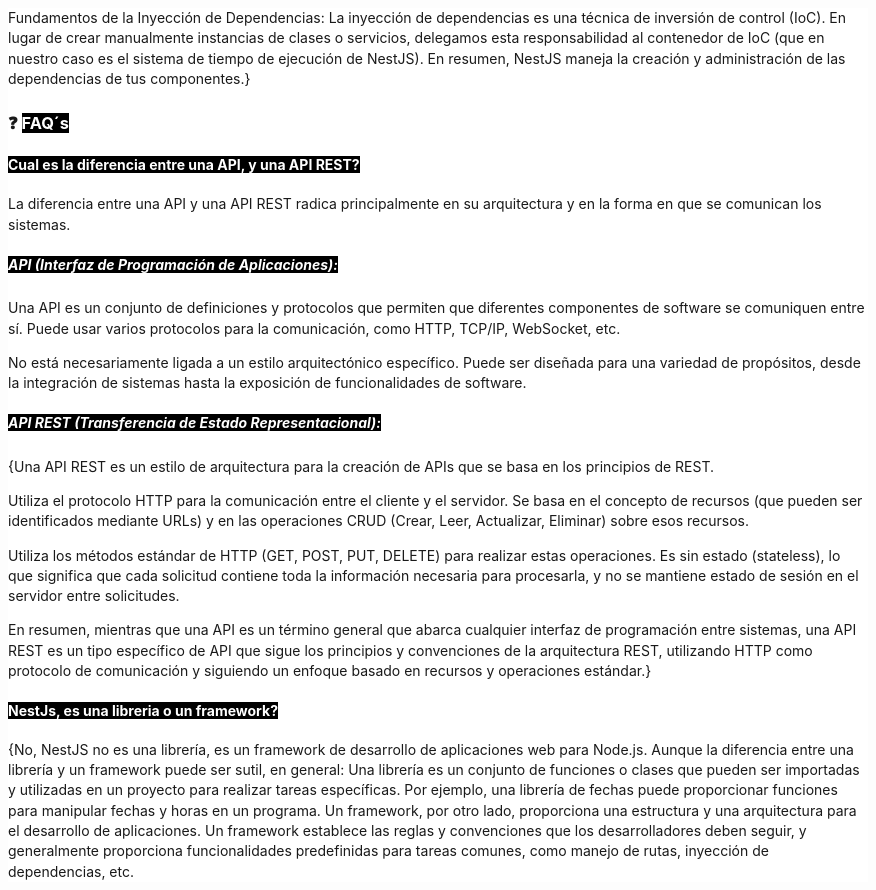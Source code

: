 Fundamentos de la Inyección de Dependencias:
La inyección de dependencias es una técnica de inversión de control (IoC). En lugar de crear manualmente instancias de clases o servicios, delegamos esta responsabilidad al contenedor de IoC (que en nuestro caso es el sistema de tiempo de ejecución de NestJS).
En resumen, NestJS maneja la creación y administración de las dependencias de tus componentes.}


### ❓ <span style="color: white; background-color: black;">FAQ´s</span>

#### <span style="color: white; background-color: black;">Cual es la diferencia entre una API, y una API REST?</span>
La diferencia entre una API y una API REST radica principalmente en su arquitectura y en la forma en que se comunican los sistemas.

##### <span style="color: white; background-color: black;">API (Interfaz de Programación de Aplicaciones):</span>
Una API es un conjunto de definiciones y protocolos que permiten que diferentes componentes de software se comuniquen entre sí.
Puede usar varios protocolos para la comunicación, como HTTP, TCP/IP, WebSocket, etc.

No está necesariamente ligada a un estilo arquitectónico específico.
Puede ser diseñada para una variedad de propósitos, desde la integración de sistemas hasta la exposición de funcionalidades de software.

##### <span style="color: white; background-color: black;">API REST (Transferencia de Estado Representacional):</span>
{Una API REST es un estilo de arquitectura para la creación de APIs que se basa en los principios de REST.

Utiliza el protocolo HTTP para la comunicación entre el cliente y el servidor.
Se basa en el concepto de recursos (que pueden ser identificados mediante URLs) y en las operaciones CRUD (Crear, Leer, Actualizar, Eliminar) sobre esos recursos.

Utiliza los métodos estándar de HTTP (GET, POST, PUT, DELETE) para realizar estas operaciones.
Es sin estado (stateless), lo que significa que cada solicitud contiene toda la información necesaria para procesarla, y no se mantiene estado de sesión en el servidor entre solicitudes.

En resumen, mientras que una API es un término general que abarca cualquier interfaz de programación entre sistemas, una API REST es un tipo específico de API que sigue los principios y convenciones de la arquitectura REST, utilizando HTTP como protocolo de comunicación y siguiendo un enfoque basado en recursos y operaciones estándar.}

#### <span style="color: white; background-color: black;">NestJs, es una libreria o un framework?</span>

{No, NestJS no es una librería, es un framework de desarrollo de aplicaciones web para Node.js. Aunque la diferencia entre una librería y un framework puede ser sutil, en general:
Una librería es un conjunto de funciones o clases que pueden ser importadas y utilizadas en un proyecto para realizar tareas específicas. Por ejemplo, una librería de fechas puede proporcionar funciones para manipular fechas y horas en un programa.
Un framework, por otro lado, proporciona una estructura y una arquitectura para el desarrollo de aplicaciones. Un framework establece las reglas y convenciones que los desarrolladores deben seguir, y generalmente proporciona funcionalidades predefinidas para tareas comunes, como manejo de rutas, inyección de dependencias, etc.
